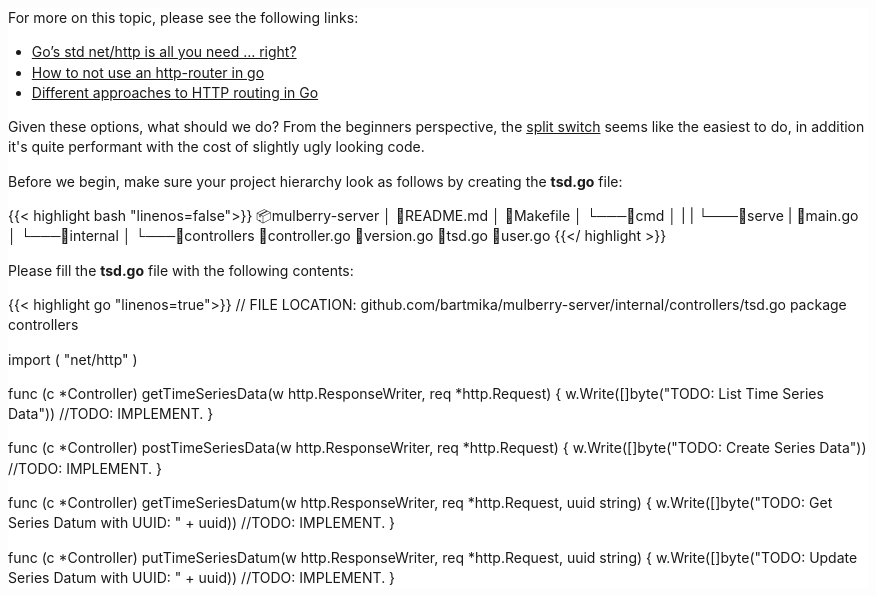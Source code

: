 For more on this topic, please see the following links:

* [Go’s std net/http is all you need … right?](https://archive.is/T4cp0)
* [How to not use an http-router in go](https://archive.is/6hptY)
* [Different approaches to HTTP routing in Go](https://archive.is/ZpZg6)

Given these options, what should we do? From the beginners perspective, the [split switch](https://benhoyt.com/writings/go-routing/#split-switch) seems like the easiest to do, in addition it's quite performant with the cost of slightly ugly looking code.

Before we begin, make sure your project hierarchy look as follows by creating the **tsd.go** file:

{{< highlight bash "linenos=false">}}
📦mulberry-server
│   📄README.md
│   📄Makefile
│
└───📁cmd
│   |
|   └───📁serve
|       📄main.go
│
└───📁internal
    │
    └───📁controllers
        📄controller.go
        📄version.go
        📄tsd.go
        📄user.go
{{</ highlight >}}

Please fill the **tsd.go** file with the following contents:

{{< highlight go "linenos=true">}}
// FILE LOCATION: github.com/bartmika/mulberry-server/internal/controllers/tsd.go
package controllers

import (
    "net/http"
)

func (c *Controller) getTimeSeriesData(w http.ResponseWriter, req *http.Request) {
    w.Write([]byte("TODO: List Time Series Data")) //TODO: IMPLEMENT.
}

func (c *Controller) postTimeSeriesData(w http.ResponseWriter, req *http.Request) {
    w.Write([]byte("TODO: Create Series Data")) //TODO: IMPLEMENT.
}

func (c *Controller) getTimeSeriesDatum(w http.ResponseWriter, req *http.Request, uuid string) {
    w.Write([]byte("TODO: Get Series Datum with UUID: " + uuid)) //TODO: IMPLEMENT.
}

func (c *Controller) putTimeSeriesDatum(w http.ResponseWriter, req *http.Request, uuid string) {
    w.Write([]byte("TODO: Update Series Datum with UUID: " + uuid)) //TODO: IMPLEMENT.
}
